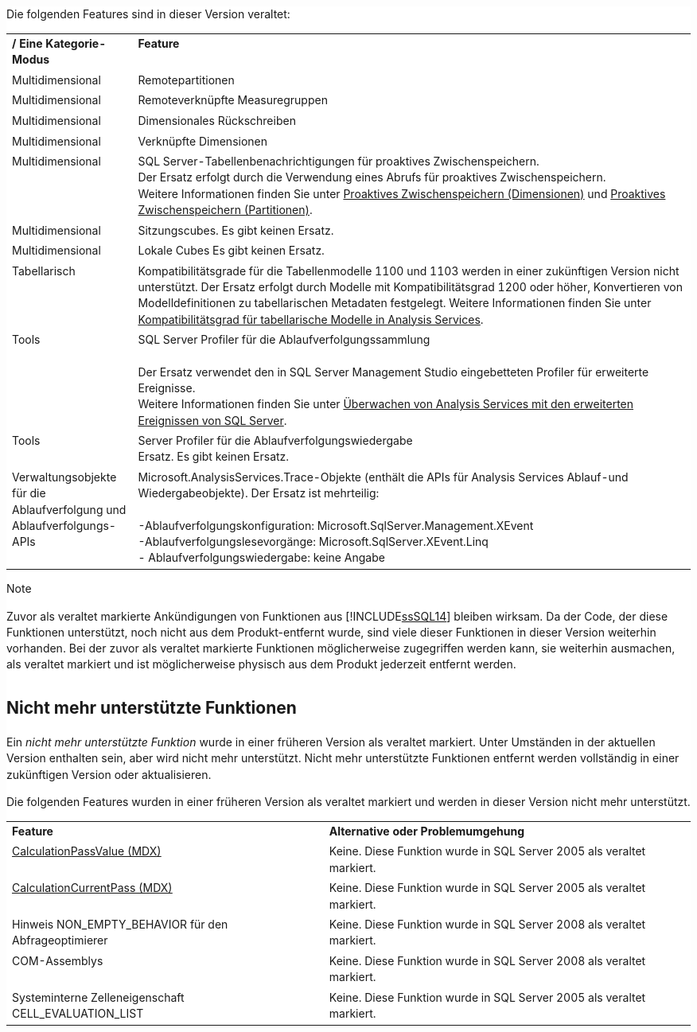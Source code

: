 Die folgenden Features sind in dieser Version veraltet:
  
|||  
|-|-|  
|**/ Eine Kategorie-Modus**|**Feature**|  
|Multidimensional|Remotepartitionen|  
|Multidimensional|Remoteverknüpfte Measuregruppen|  
|Multidimensional|Dimensionales Rückschreiben|  
|Multidimensional|Verknüpfte Dimensionen|   
|Multidimensional|SQL Server-Tabellenbenachrichtigungen für proaktives Zwischenspeichern.  <br />Der Ersatz erfolgt durch die Verwendung eines Abrufs für proaktives Zwischenspeichern. <br />Weitere Informationen finden Sie unter [Proaktives Zwischenspeichern &#40;Dimensionen&#41;](../analysis-services/multidimensional-models-olap-logical-dimension-objects/proactive-caching-dimensions.md) und [Proaktives Zwischenspeichern &#40;Partitionen&#41;](../analysis-services/multidimensional-models-olap-logical-cube-objects/partitions-proactive-caching.md).|  
|Multidimensional|Sitzungscubes. Es gibt keinen Ersatz.|  
|Multidimensional|Lokale Cubes Es gibt keinen Ersatz.|  
|Tabellarisch|Kompatibilitätsgrade für die Tabellenmodelle 1100 und 1103 werden in einer zukünftigen Version nicht unterstützt. Der Ersatz erfolgt durch Modelle mit Kompatibilitätsgrad 1200 oder höher, Konvertieren von Modelldefinitionen zu tabellarischen Metadaten festgelegt. Weitere Informationen finden Sie unter [Kompatibilitätsgrad für tabellarische Modelle in Analysis Services](../analysis-services/tabular-models/compatibility-level-for-tabular-models-in-analysis-services.md).|  
|Tools|SQL Server Profiler für die Ablaufverfolgungssammlung<br /><br /> Der Ersatz verwendet den in SQL Server Management Studio eingebetteten Profiler für erweiterte Ereignisse.  <br /> Weitere Informationen finden Sie unter [Überwachen von Analysis Services mit den erweiterten Ereignissen von SQL Server](../analysis-services/instances/monitor-analysis-services-with-sql-server-extended-events.md).|  
|Tools|Server Profiler für die Ablaufverfolgungswiedergabe <br />Ersatz. Es gibt keinen Ersatz.|  
|Verwaltungsobjekte für die Ablaufverfolgung und Ablaufverfolgungs-APIs|Microsoft.AnalysisServices.Trace-Objekte (enthält die APIs für Analysis Services Ablauf-und Wiedergabeobjekte). Der Ersatz ist mehrteilig:<br /><br /> -Ablaufverfolgungskonfiguration: Microsoft.SqlServer.Management.XEvent<br />-Ablaufverfolgungslesevorgänge: Microsoft.SqlServer.XEvent.Linq<br />- Ablaufverfolgungswiedergabe: keine Angabe|  
  
> [!NOTE]  
>  Zuvor als veraltet markierte Ankündigungen von Funktionen aus [!INCLUDE[ssSQL14](../includes/sssql14-md.md)] bleiben wirksam. Da der Code, der diese Funktionen unterstützt, noch nicht aus dem Produkt-entfernt wurde, sind viele dieser Funktionen in dieser Version weiterhin vorhanden. Bei der zuvor als veraltet markierte Funktionen möglicherweise zugegriffen werden kann, sie weiterhin ausmachen, als veraltet markiert und ist möglicherweise physisch aus dem Produkt jederzeit entfernt werden.  

## <a name="discontinued-features"></a>Nicht mehr unterstützte Funktionen
Ein *nicht mehr unterstützte Funktion* wurde in einer früheren Version als veraltet markiert. Unter Umständen in der aktuellen Version enthalten sein, aber wird nicht mehr unterstützt. Nicht mehr unterstützte Funktionen entfernt werden vollständig in einer zukünftigen Version oder aktualisieren.

Die folgenden Features wurden in einer früheren Version als veraltet markiert und werden in dieser Version nicht mehr unterstützt.

|||  
|-|-|  
|**Feature**|**Alternative oder Problemumgehung**|  
|[CalculationPassValue &#40;MDX&#41;](../mdx/calculationpassvalue-mdx.md)|Keine. Diese Funktion wurde in SQL Server 2005 als veraltet markiert.|  
|[CalculationCurrentPass &#40;MDX&#41;](../mdx/calculationcurrentpass-mdx.md)|Keine. Diese Funktion wurde in SQL Server 2005 als veraltet markiert.|  
|Hinweis NON_EMPTY_BEHAVIOR für den Abfrageoptimierer|Keine. Diese Funktion wurde in SQL Server 2008 als veraltet markiert.|  
|COM-Assemblys|Keine. Diese Funktion wurde in SQL Server 2008 als veraltet markiert.|  
|Systeminterne Zelleneigenschaft CELL_EVALUATION_LIST|Keine. Diese Funktion wurde in SQL Server 2005 als veraltet markiert.|  
  